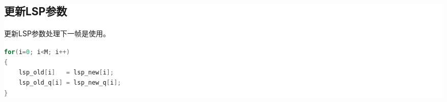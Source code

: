 ## 更新LSP参数

更新LSP参数处理下一帧是使用。

```cpp
for(i=0; i<M; i++)
{
    lsp_old[i]   = lsp_new[i];
    lsp_old_q[i] = lsp_new_q[i];
}
```



